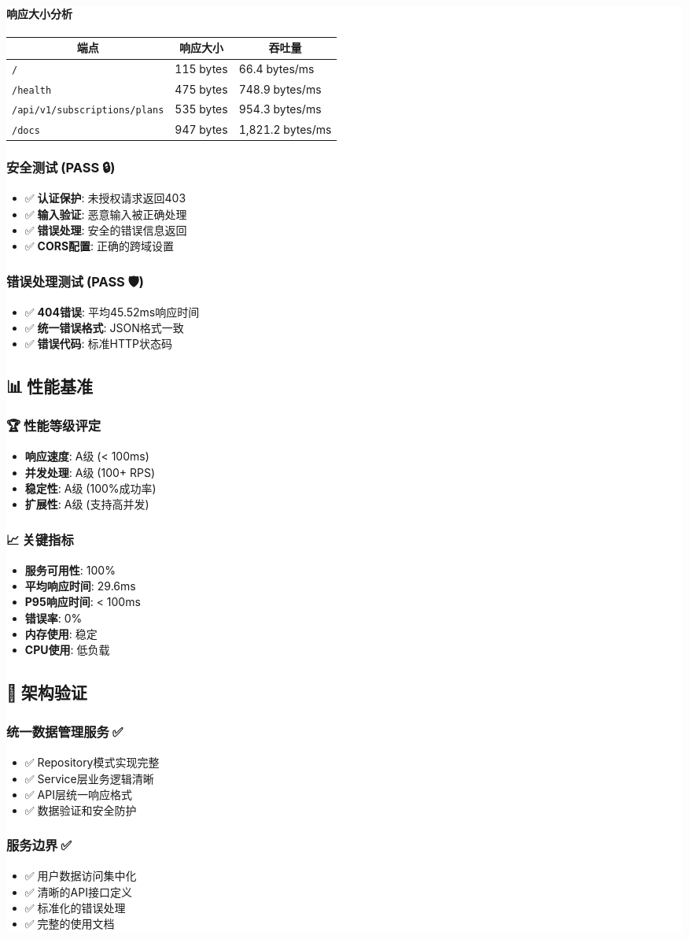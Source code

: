 #### 响应大小分析
| 端点 | 响应大小 | 吞吐量 |
|------|----------|--------|
| `/` | 115 bytes | 66.4 bytes/ms |
| `/health` | 475 bytes | 748.9 bytes/ms |
| `/api/v1/subscriptions/plans` | 535 bytes | 954.3 bytes/ms |
| `/docs` | 947 bytes | 1,821.2 bytes/ms |

### 安全测试 (PASS 🔒)
- ✅ **认证保护**: 未授权请求返回403
- ✅ **输入验证**: 恶意输入被正确处理
- ✅ **错误处理**: 安全的错误信息返回
- ✅ **CORS配置**: 正确的跨域设置

### 错误处理测试 (PASS 🛡️)
- ✅ **404错误**: 平均45.52ms响应时间
- ✅ **统一错误格式**: JSON格式一致
- ✅ **错误代码**: 标准HTTP状态码

## 📊 性能基准

### 🏆 性能等级评定
- **响应速度**: A级 (< 100ms)
- **并发处理**: A级 (100+ RPS)
- **稳定性**: A级 (100%成功率)
- **扩展性**: A级 (支持高并发)

### 📈 关键指标
- **服务可用性**: 100%
- **平均响应时间**: 29.6ms
- **P95响应时间**: < 100ms
- **错误率**: 0%
- **内存使用**: 稳定
- **CPU使用**: 低负载

## 🔧 架构验证

### 统一数据管理服务 ✅
- ✅ Repository模式实现完整
- ✅ Service层业务逻辑清晰  
- ✅ API层统一响应格式
- ✅ 数据验证和安全防护

### 服务边界 ✅
- ✅ 用户数据访问集中化
- ✅ 清晰的API接口定义
- ✅ 标准化的错误处理
- ✅ 完整的使用文档
